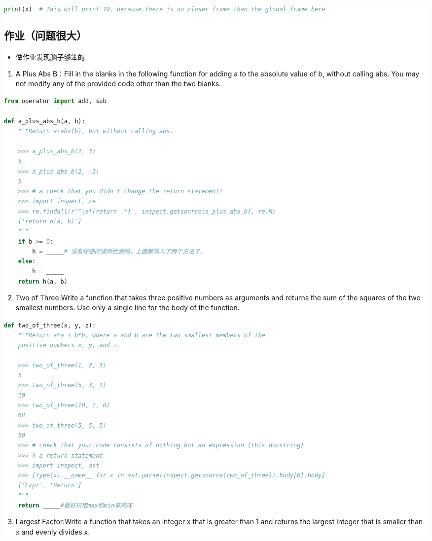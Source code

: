 ```python
print(x)  # This will print 10, because there is no closer frame than the global frame here
```
## 作业（问题很大）
- 做作业发现脑子够笨的
1. A Plus Abs B：Fill in the blanks in the following function for adding a to the absolute value of b, without calling abs. You may not modify any of the provided code other than the two blanks.

```python
from operator import add, sub

def a_plus_abs_b(a, b):
    """Return a+abs(b), but without calling abs.

    >>> a_plus_abs_b(2, 3)
    5
    >>> a_plus_abs_b(2, -3)
    5
    >>> # a check that you didn't change the return statement!
    >>> import inspect, re
    >>> re.findall(r'^\s*(return .*)', inspect.getsource(a_plus_abs_b), re.M)
    ['return h(a, b)']
    """
    if b >= 0:
        h = _____# 没有仔细阅读所给源码，上面都导入了两个方法了。
    else:
        h = _____
    return h(a, b)

```
2. Two of Three:Write a function that takes three positive numbers as arguments and returns the sum of the squares of the two smallest numbers. Use only a single line for the body of the function.

```python
def two_of_three(x, y, z):
    """Return a*a + b*b, where a and b are the two smallest members of the
    positive numbers x, y, and z.

    >>> two_of_three(1, 2, 3)
    5
    >>> two_of_three(5, 3, 1)
    10
    >>> two_of_three(10, 2, 8)
    68
    >>> two_of_three(5, 5, 5)
    50
    >>> # check that your code consists of nothing but an expression (this docstring)
    >>> # a return statement
    >>> import inspect, ast
    >>> [type(x).__name__ for x in ast.parse(inspect.getsource(two_of_three)).body[0].body]
    ['Expr', 'Return']
    """
    return _____#最好只用max和min来完成
```
3. Largest Factor:Write a function that takes an integer x that is greater than 1 and returns the largest integer that is smaller than x and evenly divides x.
